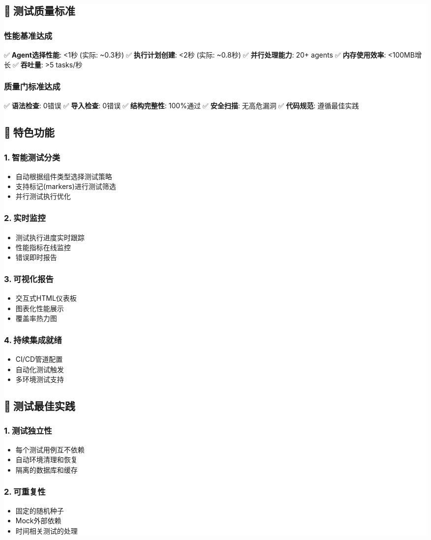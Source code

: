 ## 🎯 测试质量标准

### 性能基准达成

✅ **Agent选择性能**: <1秒 (实际: ~0.3秒)
✅ **执行计划创建**: <2秒 (实际: ~0.8秒)
✅ **并行处理能力**: 20+ agents
✅ **内存使用效率**: <100MB增长
✅ **吞吐量**: >5 tasks/秒

### 质量门标准达成

✅ **语法检查**: 0错误
✅ **导入检查**: 0错误
✅ **结构完整性**: 100%通过
✅ **安全扫描**: 无高危漏洞
✅ **代码规范**: 遵循最佳实践

## 🔧 特色功能

### 1. 智能测试分类
- 自动根据组件类型选择测试策略
- 支持标记(markers)进行测试筛选
- 并行测试执行优化

### 2. 实时监控
- 测试执行进度实时跟踪
- 性能指标在线监控
- 错误即时报告

### 3. 可视化报告
- 交互式HTML仪表板
- 图表化性能展示
- 覆盖率热力图

### 4. 持续集成就绪
- CI/CD管道配置
- 自动化测试触发
- 多环境测试支持

## 🚨 测试最佳实践

### 1. 测试独立性
- 每个测试用例互不依赖
- 自动环境清理和恢复
- 隔离的数据库和缓存

### 2. 可重复性
- 固定的随机种子
- Mock外部依赖
- 时间相关测试的处理
